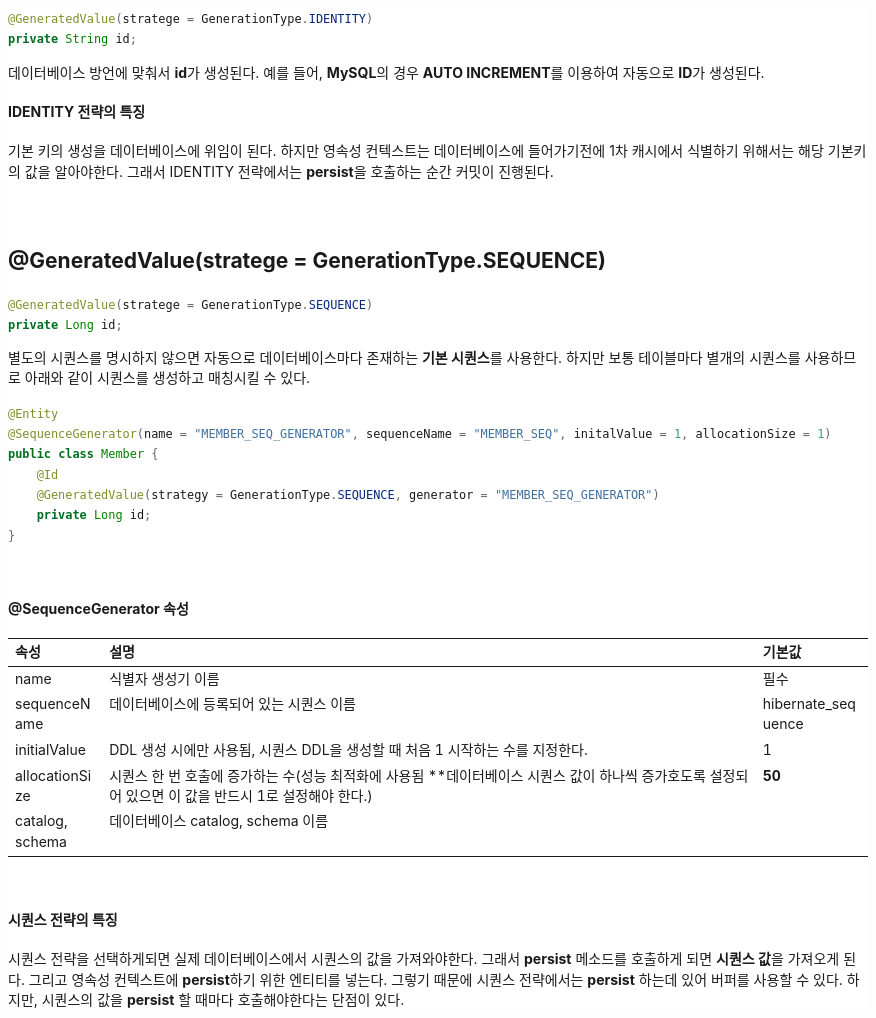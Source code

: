 ```java
@GeneratedValue(stratege = GenerationType.IDENTITY)
private String id;
```

데이터베이스 방언에 맞춰서 **id**가 생성된다. 예를 들어, **MySQL**의 경우 **AUTO INCREMENT**를 이용하여 자동으로 **ID**가 생성된다.

#### IDENTITY 전략의 특징

기본 키의 생성을 데이터베이스에 위임이 된다. 하지만 영속성 컨텍스트는 데이터베이스에 들어가기전에 1차 캐시에서 식별하기 위해서는 해당 기본키의 값을 알아야한다. 그래서 IDENTITY 전략에서는 **persist**을 호출하는 순간 커밋이 진행된다.


<br>

## @GeneratedValue(stratege = GenerationType.SEQUENCE)

```java
@GeneratedValue(stratege = GenerationType.SEQUENCE)
private Long id;
```

별도의 시퀀스를 명시하지 않으면 자동으로 데이터베이스마다 존재하는 **기본 시퀀스**를 사용한다. 하지만 보통 테이블마다 별개의 시퀀스를 사용하므로 아래와 같이 시퀀스를 생성하고 매칭시킬 수 있다.

```java
@Entity
@SequenceGenerator(name = "MEMBER_SEQ_GENERATOR", sequenceName = "MEMBER_SEQ", initalValue = 1, allocationSize = 1)
public class Member {
    @Id
    @GeneratedValue(strategy = GenerationType.SEQUENCE, generator = "MEMBER_SEQ_GENERATOR")
    private Long id;
}
```

<br>


#### @SequenceGenerator 속성

| 속성              | 설명                                                                                      | 기본값                |
| :-------------- | :-------------------------------------------------------------------------------------- | :----------------- |
| name            | 식별자 생성기 이름                                                                              | 필수                 |
| sequenceName    | 데이터베이스에 등록되어 있는 시퀀스 이름                                                                  | hibernate_sequence |
| initialValue    | DDL 생성 시에만 사용됨, 시퀀스 DDL을 생성할 때 처음 1 시작하는 수를 지정한다.                                       | 1                  |
| allocationSize  | 시퀀스 한 번 호출에 증가하는 수(성능 최적화에 사용됨 **데이터베이스 시퀀스 값이 하나씩 증가호도록 설정되어 있으면 이 값을 반드시 1로 설정해야 한다.) | **50**             |
| catalog, schema | 데이터베이스 catalog, schema 이름                                                               |                    |

<br>

#### 시퀀스 전략의 특징

시퀀스 전략을 선택하게되면 실제 데이터베이스에서 시퀀스의 값을 가져와야한다. 그래서 **persist** 메소드를 호출하게 되면 **시퀀스 값**을 가져오게 된다. 그리고 영속성 컨텍스트에 **persist**하기 위한 엔티티를 넣는다. 그렇기 때문에 시퀀스 전략에서는 **persist** 하는데 있어 버퍼를 사용할 수 있다. 하지만, 시퀀스의 값을 **persist** 할 때마다 호출해야한다는 단점이 있다.
